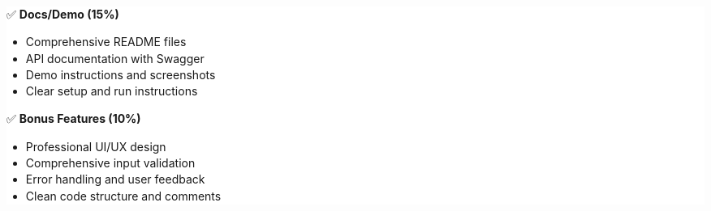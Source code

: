 ✅ **Docs/Demo (15%)**

- Comprehensive README files
- API documentation with Swagger
- Demo instructions and screenshots
- Clear setup and run instructions

✅ **Bonus Features (10%)**

- Professional UI/UX design
- Comprehensive input validation
- Error handling and user feedback
- Clean code structure and comments
